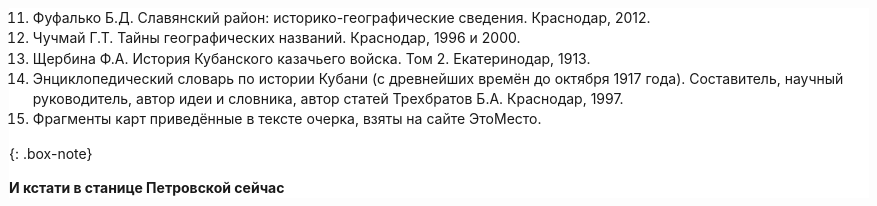 11. <a name="t47-[11]"></a>Фуфалько Б.Д. Славянский район: историко-географические сведения. Краснодар, 2012.  
12. <a name="t47-[12]"></a>Чучмай Г.Т. Тайны географических названий. Краснодар, 1996 и 2000.  
13. <a name="t47-[13]"></a>Щербина Ф.А. История Кубанского казачьего войска. Том 2. Екатеринодар, 1913.  
14. <a name="t47-[14]"></a>Энциклопедический словарь по истории Кубани (с древнейших времён до октября 1917 года). Составитель, научный руководитель, автор идеи и словника, автор статей Трехбратов Б.А. Краснодар, 1997.  
15. <a name="t47-[15]"></a>Фрагменты карт приведённые в тексте очерка, взяты на сайте ЭтоМесто.  

{: .box-note}
<strong><div id="weather">И кстати в станице Петровской сейчас </div></strong>
